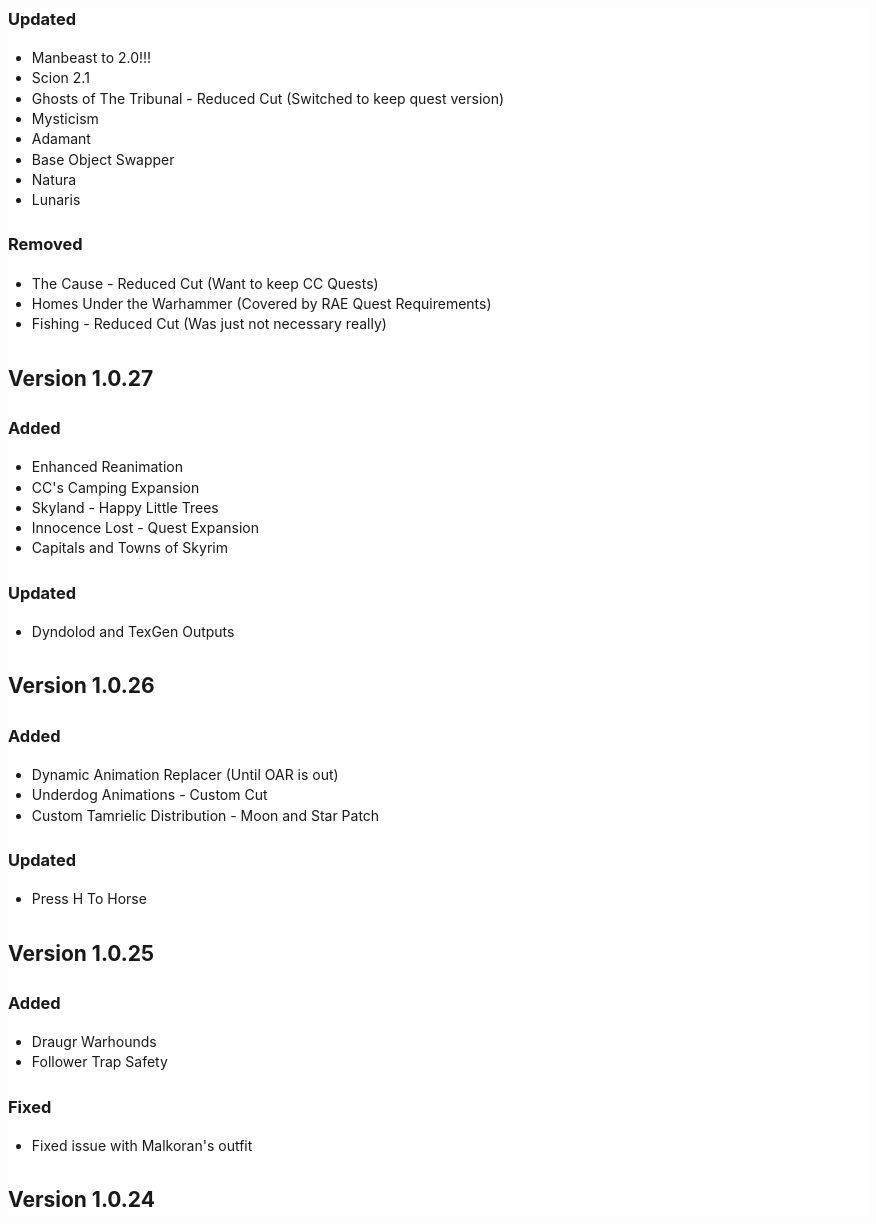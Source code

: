 ### Updated
+ Manbeast to 2.0!!!
+ Scion 2.1
+ Ghosts of The Tribunal - Reduced Cut (Switched to keep quest version)
+ Mysticism
+ Adamant
+ Base Object Swapper
+ Natura
+ Lunaris

### Removed
+ The Cause - Reduced Cut (Want to keep CC Quests)
+ Homes Under the Warhammer (Covered by RAE Quest Requirements)
+ Fishing - Reduced Cut (Was just not necessary really)

## Version 1.0.27

### Added
+ Enhanced Reanimation
+ CC's Camping Expansion
+ Skyland - Happy Little Trees
+ Innocence Lost - Quest Expansion
+ Capitals and Towns of Skyrim

### Updated
+ Dyndolod and TexGen Outputs

## Version 1.0.26

### Added
+ Dynamic Animation Replacer (Until OAR is out)
+ Underdog Animations - Custom Cut
+ Custom Tamrielic Distribution - Moon and Star Patch

### Updated
+ Press H To Horse

## Version 1.0.25

### Added
+ Draugr Warhounds
+ Follower Trap Safety

### Fixed
+ Fixed issue with Malkoran's outfit

## Version 1.0.24
